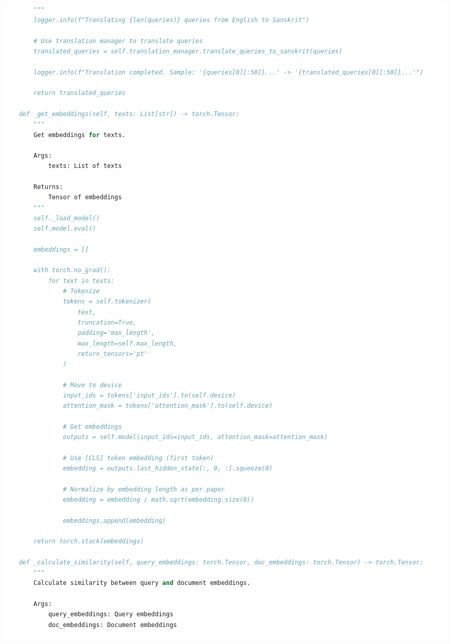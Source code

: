 ```python
        """
        logger.info(f"Translating {len(queries)} queries from English to Sanskrit")
        
        # Use translation manager to translate queries
        translated_queries = self.translation_manager.translate_queries_to_sanskrit(queries)
        
        logger.info(f"Translation completed. Sample: '{queries[0][:50]}...' -> '{translated_queries[0][:50]}...'")
        
        return translated_queries
    
    def _get_embeddings(self, texts: List[str]) -> torch.Tensor:
        """
        Get embeddings for texts.
        
        Args:
            texts: List of texts
            
        Returns:
            Tensor of embeddings
        """
        self._load_model()
        self.model.eval()
        
        embeddings = []
        
        with torch.no_grad():
            for text in texts:
                # Tokenize
                tokens = self.tokenizer(
                    text,
                    truncation=True,
                    padding='max_length',
                    max_length=self.max_length,
                    return_tensors='pt'
                )
                
                # Move to device
                input_ids = tokens['input_ids'].to(self.device)
                attention_mask = tokens['attention_mask'].to(self.device)
                
                # Get embeddings
                outputs = self.model(input_ids=input_ids, attention_mask=attention_mask)
                
                # Use [CLS] token embedding (first token)
                embedding = outputs.last_hidden_state[:, 0, :].squeeze(0)
                
                # Normalize by embedding length as per paper
                embedding = embedding / math.sqrt(embedding.size(0))
                
                embeddings.append(embedding)
        
        return torch.stack(embeddings)
    
    def _calculate_similarity(self, query_embeddings: torch.Tensor, doc_embeddings: torch.Tensor) -> torch.Tensor:
        """
        Calculate similarity between query and document embeddings.
        
        Args:
            query_embeddings: Query embeddings
            doc_embeddings: Document embeddings
            
```